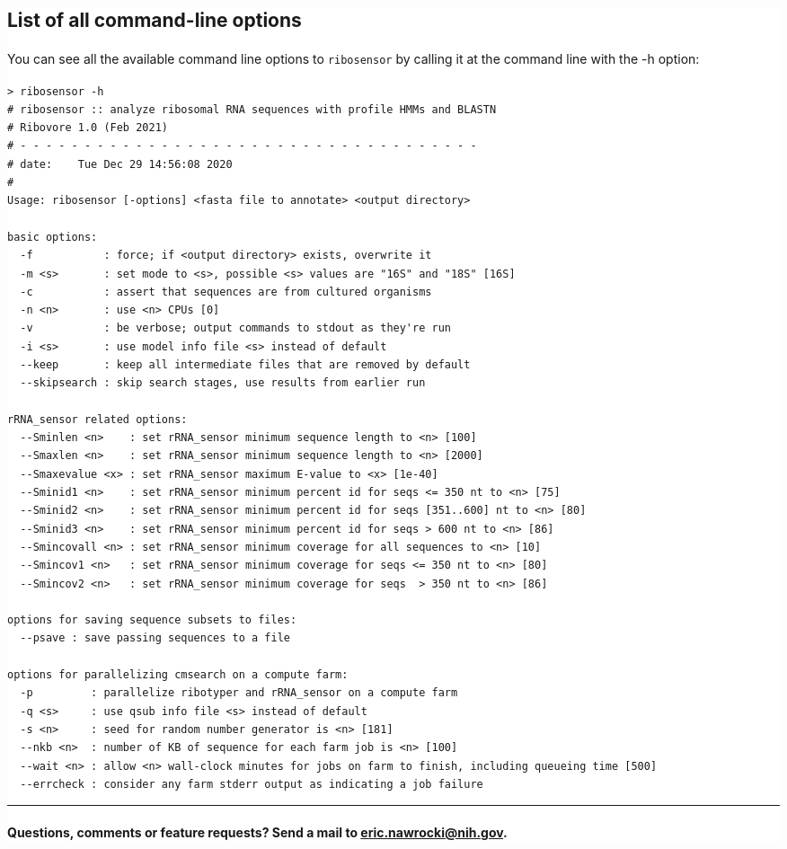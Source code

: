 ## <a name="options"></a>List of all command-line options

You can see all the available command line options to `ribosensor` by
calling it at the command line with the -h option:

```
> ribosensor -h
# ribosensor :: analyze ribosomal RNA sequences with profile HMMs and BLASTN
# Ribovore 1.0 (Feb 2021)
# - - - - - - - - - - - - - - - - - - - - - - - - - - - - - - - - - - - -
# date:    Tue Dec 29 14:56:08 2020
#
Usage: ribosensor [-options] <fasta file to annotate> <output directory>

basic options:
  -f           : force; if <output directory> exists, overwrite it
  -m <s>       : set mode to <s>, possible <s> values are "16S" and "18S" [16S]
  -c           : assert that sequences are from cultured organisms
  -n <n>       : use <n> CPUs [0]
  -v           : be verbose; output commands to stdout as they're run
  -i <s>       : use model info file <s> instead of default
  --keep       : keep all intermediate files that are removed by default
  --skipsearch : skip search stages, use results from earlier run

rRNA_sensor related options:
  --Sminlen <n>    : set rRNA_sensor minimum sequence length to <n> [100]
  --Smaxlen <n>    : set rRNA_sensor minimum sequence length to <n> [2000]
  --Smaxevalue <x> : set rRNA_sensor maximum E-value to <x> [1e-40]
  --Sminid1 <n>    : set rRNA_sensor minimum percent id for seqs <= 350 nt to <n> [75]
  --Sminid2 <n>    : set rRNA_sensor minimum percent id for seqs [351..600] nt to <n> [80]
  --Sminid3 <n>    : set rRNA_sensor minimum percent id for seqs > 600 nt to <n> [86]
  --Smincovall <n> : set rRNA_sensor minimum coverage for all sequences to <n> [10]
  --Smincov1 <n>   : set rRNA_sensor minimum coverage for seqs <= 350 nt to <n> [80]
  --Smincov2 <n>   : set rRNA_sensor minimum coverage for seqs  > 350 nt to <n> [86]

options for saving sequence subsets to files:
  --psave : save passing sequences to a file

options for parallelizing cmsearch on a compute farm:
  -p         : parallelize ribotyper and rRNA_sensor on a compute farm
  -q <s>     : use qsub info file <s> instead of default
  -s <n>     : seed for random number generator is <n> [181]
  --nkb <n>  : number of KB of sequence for each farm job is <n> [100]
  --wait <n> : allow <n> wall-clock minutes for jobs on farm to finish, including queueing time [500]
  --errcheck : consider any farm stderr output as indicating a job failure
```

---

#### Questions, comments or feature requests? Send a mail to eric.nawrocki@nih.gov.
